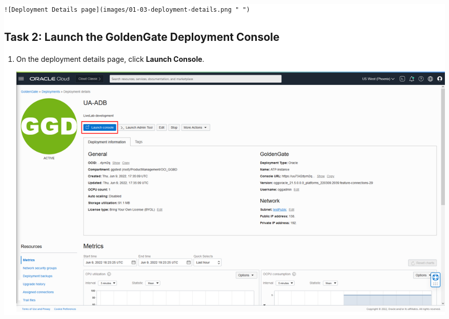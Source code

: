     ![Deployment Details page](images/01-03-deployment-details.png " ")

## Task 2: Launch the GoldenGate Deployment Console

1. On the deployment details page, click **Launch Console**.

    ![Launch Console](images/02-01-launchconsole.png " ")
